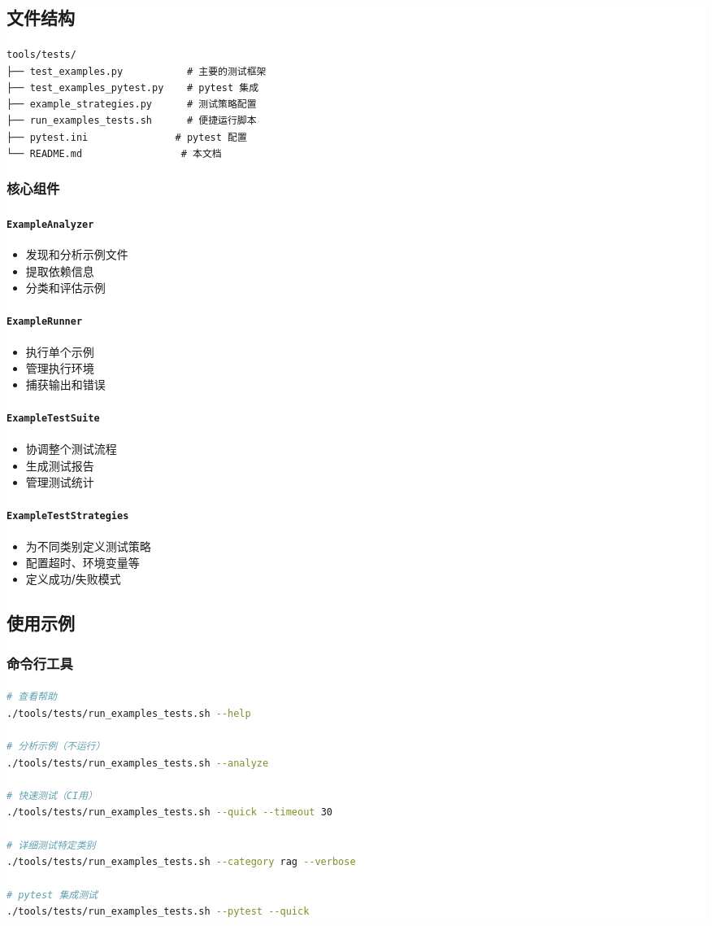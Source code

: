 ## 文件结构

```
tools/tests/
├── test_examples.py           # 主要的测试框架
├── test_examples_pytest.py    # pytest 集成
├── example_strategies.py      # 测试策略配置
├── run_examples_tests.sh      # 便捷运行脚本
├── pytest.ini               # pytest 配置
└── README.md                 # 本文档
```

### 核心组件

#### `ExampleAnalyzer`
- 发现和分析示例文件
- 提取依赖信息
- 分类和评估示例

#### `ExampleRunner`
- 执行单个示例
- 管理执行环境
- 捕获输出和错误

#### `ExampleTestSuite`
- 协调整个测试流程
- 生成测试报告
- 管理测试统计

#### `ExampleTestStrategies`
- 为不同类别定义测试策略
- 配置超时、环境变量等
- 定义成功/失败模式

## 使用示例

### 命令行工具

```bash
# 查看帮助
./tools/tests/run_examples_tests.sh --help

# 分析示例（不运行）
./tools/tests/run_examples_tests.sh --analyze

# 快速测试（CI用）
./tools/tests/run_examples_tests.sh --quick --timeout 30

# 详细测试特定类别
./tools/tests/run_examples_tests.sh --category rag --verbose

# pytest 集成测试
./tools/tests/run_examples_tests.sh --pytest --quick
```

